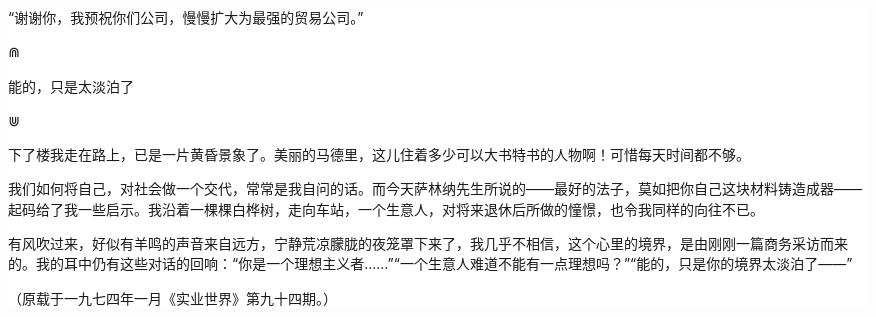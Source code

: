 “谢谢你，我预祝你们公司，慢慢扩大为最强的贸易公司。”

⋒

能的，只是太淡泊了

⋓

下了楼我走在路上，已是一片黄昏景象了。美丽的马德里，这儿住着多少可以大书特书的人物啊！可惜每天时间都不够。

我们如何将自己，对社会做一个交代，常常是我自问的话。而今天萨林纳先生所说的——最好的法子，莫如把你自己这块材料铸造成器——起码给了我一些启示。我沿着一棵棵白桦树，走向车站，一个生意人，对将来退休后所做的憧憬，也令我同样的向往不已。

有风吹过来，好似有羊鸣的声音来自远方，宁静荒凉朦胧的夜笼罩下来了，我几乎不相信，这个心里的境界，是由刚刚一篇商务采访而来的。我的耳中仍有这些对话的回响：“你是一个理想主义者……”“一个生意人难道不能有一点理想吗？”“能的，只是你的境界太淡泊了——”

（原载于一九七四年一月《实业世界》第九十四期。）